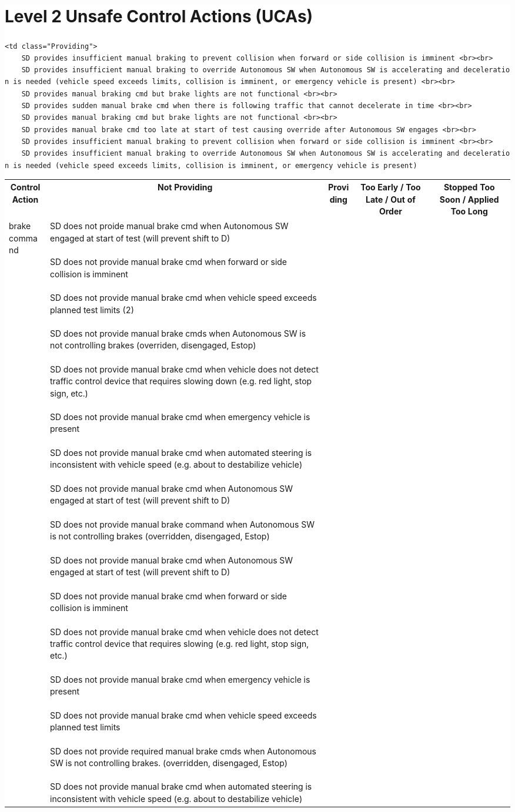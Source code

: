 # Level 2 Unsafe Control Actions (UCAs)

<table class="table table-bordered">
  <tr>
    <th>Control Action</th>
    <th>Not Providing</th>
    <th>Providing</th>
    <th>Too Early / Too Late / Out of Order</th>
    <th>Stopped Too Soon / Applied Too Long</th>
  </tr>

  <tr>
    <td>brake command<br><br> </td>
    <td class="Not Providing">
	   SD does not proide manual brake cmd when Autonomous SW engaged at start of test (will prevent shift to D) <br><br>
	   SD does not provide manual brake cmd when forward or side collision is imminent <br><br>
	   SD does not provide manual brake cmd when vehicle speed exceeds planned test limits  (2) <br><br>
	   SD does not provide manual brake cmds when Autonomous SW is not controlling brakes (overriden, disengaged, Estop) <br><br>
	   SD does not provide manual brake cmd when vehicle does not detect traffic control device that requires slowing down (e.g. red light, stop sign, etc.) <br><br>
	   SD does not provide manual brake cmd when emergency vehicle is present <br><br>
	   SD does not provide manual brake cmd when automated steering is inconsistent with vehicle speed (e.g. about to destabilize vehicle) <br><br>
	   SD does not provide manual brake cmd when Autonomous SW engaged at start of test (will prevent shift to D) <br><br>
	   SD does not provide manual brake command when Autonomous SW is not controlling brakes (overridden, disengaged, Estop) <br><br>
	   SD does not provide manual brake cmd when Autonomous SW engaged at start of test (will prevent shift to D) <br><br>
	   SD does not provide manual brake cmd when forward or side collision is imminent <br><br>
	   SD does not provide manual brake cmd when vehicle does not detect traffic control device that requires slowing (e.g. red light, stop sign, etc.) <br><br>
	   SD does not provide manual brake cmd when emergency vehicle is present <br><br>
	   SD does not provide manual brake cmd when vehicle speed exceeds planned test limits <br><br>
	   SD does not provide required manual brake cmds when Autonomous SW is not controlling brakes. (overridden, disengaged, Estop) <br><br>
	   SD does not provide manual brake cmd when automated steering is inconsistent with vehicle speed (e.g. about to destabilize vehicle) 
    </td>
    
	<td class="Providing">
		SD provides insufficient manual braking to prevent collision when forward or side collision is imminent <br><br>
		SD provides insufficient manual braking to override Autonomous SW when Autonomous SW is accelerating and deceleration is needed (vehicle speed exceeds limits, collision is imminent, or emergency vehicle is present) <br><br>
		SD provides manual braking cmd but brake lights are not functional <br><br>
		SD provides sudden manual brake cmd when there is following traffic that cannot decelerate in time <br><br>
		SD provides manual braking cmd but brake lights are not functional <br><br>
		SD provides manual brake cmd too late at start of test causing override after Autonomous SW engages <br><br>
		SD provides insufficient manual braking to prevent collision when forward or side collision is imminent <br><br>
		SD provides insufficient manual braking to override Autonomous SW when Autonomous SW is accelerating and deceleration is needed (vehicle speed exceeds limits, collision is imminent, or emergency vehicle is present)

